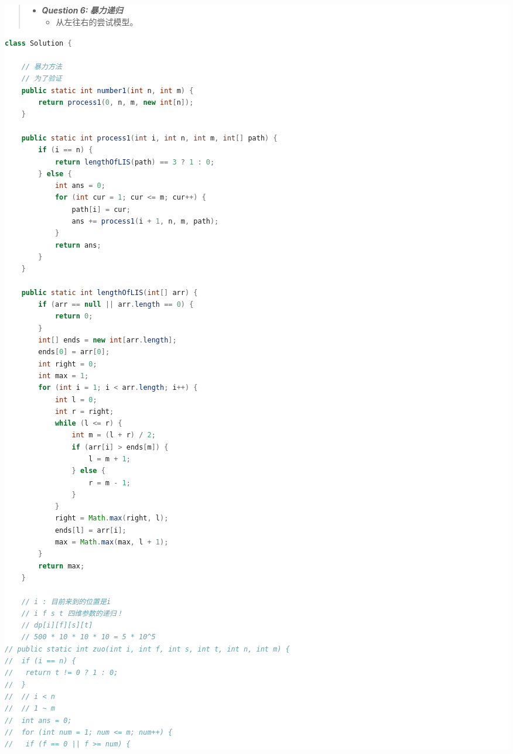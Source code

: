 > - ***Question 6: 暴力递归***
>   - 从左往右的尝试模型。

```java
class Solution {

    // 暴力方法
    // 为了验证
    public static int number1(int n, int m) {
        return process1(0, n, m, new int[n]);
    }

    public static int process1(int i, int n, int m, int[] path) {
        if (i == n) {
            return lengthOfLIS(path) == 3 ? 1 : 0;
        } else {
            int ans = 0;
            for (int cur = 1; cur <= m; cur++) {
                path[i] = cur;
                ans += process1(i + 1, n, m, path);
            }
            return ans;
        }
    }

    public static int lengthOfLIS(int[] arr) {
        if (arr == null || arr.length == 0) {
            return 0;
        }
        int[] ends = new int[arr.length];
        ends[0] = arr[0];
        int right = 0;
        int max = 1;
        for (int i = 1; i < arr.length; i++) {
            int l = 0;
            int r = right;
            while (l <= r) {
                int m = (l + r) / 2;
                if (arr[i] > ends[m]) {
                    l = m + 1;
                } else {
                    r = m - 1;
                }
            }
            right = Math.max(right, l);
            ends[l] = arr[i];
            max = Math.max(max, l + 1);
        }
        return max;
    }

    // i : 目前来到的位置是i
    // i f s t 四维参数的递归！
    // dp[i][f][s][t]
    // 500 * 10 * 10 * 10 = 5 * 10^5
// public static int zuo(int i, int f, int s, int t, int n, int m) {
//  if (i == n) {
//   return t != 0 ? 1 : 0;
//  }
//  // i < n
//  // 1 ~ m
//  int ans = 0;
//  for (int num = 1; num <= m; num++) {
//   if (f == 0 || f >= num) {
```
